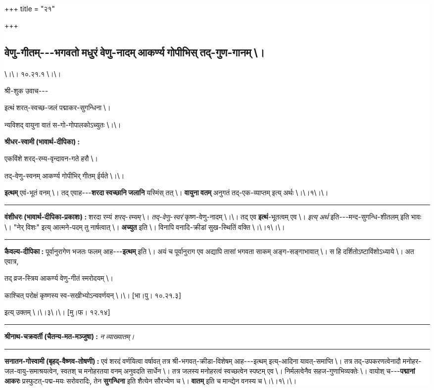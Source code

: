+++
title = "२१"

+++

## वेणु-गीतम्---भगवतो मधुरं वेणु-नादम् आकर्ण्य गोपीभिस् तद्-गुण-गानम् \।

\।\। १०.२१.१ \।\।

श्री-शुक उवाच---

इत्थं शरत्-स्वच्छ-जलं पद्माकर-सुगन्धिना \।

न्यविशद् वायुना वातं स-गो-गोपालकोऽच्युतः \।\।

**श्रीधर-स्वामी (भावार्थ-दीपिका) :**

एकविंशे शरद्-रम्य-वृन्दावन-गते हरौ \।

तद्-वेणु-स्वनम् आकर्ण्य गोपीभिर् गीतम् ईर्यते \।\।

**इत्थम्** एवं-भूतं वनम् \। तद् एवाह---**शरदा स्वच्छानि जलानि**
यस्मिंस् तत् \। **वायुना वतम्** अनुगतं तद्-एक-व्याप्तम् इत्य् अर्थः
\।\।१\।\।

---------------------------------------------------------------------------------------------------------------------

**वंशीधरः (भावार्थ-दीपिका-प्रकाशः) :** शरदा रम्यं
*शरद्-रम्यम्* \। *तद्-वेणु-स्वरं* कृष्ण-वेणु-नादम् \।\। तद् एव
**इत्थं**-भूतत्वम् एव \। *इत्य् अर्थ* इति---मन्द-सुगन्धि-शीतलम् इति
भावः \। \"नेर् विशः\" इत्य् आत्मने-पदम् तु नार्षत्वात् \। **अच्युत** इति
\। विनापि वनादि-क्रीडां सुख-स्थितिं वक्ति \।\।१\।\।

---------------------------------------------------------------------------------------------------------------------

**कैवल्य-दीपिका :** पूर्वानुरागेण भजतः फलम् आह---**इत्थम्** इति
\। अयं च पूर्वानुराग एव अद्यापि तासां भगवता साकम् अङ्ग-सङ्गाभावात्
\। स हि दर्शितोऽष्टाविंशोऽध्याये \। अत एवात्र,

तद् व्रज-स्त्रिय आकर्ण्य वेणु-गीतं स्मरोदयम् \।

काश्चित् परोक्षं कृष्णस्य स्व-सखीभ्योऽन्ववर्णयन् \।\। \[भा।पु।
१०.२१.३\]

इत्य् उक्तम् \।\।३\।\। \[मु।फ। १२.१४\]

---------------------------------------------------------------------------------------------------------------------

**श्रीनाथ-चक्रवर्ती (चैतन्य-मत-मञ्जुषा) :** *न व्याख्यातम्।*

---------------------------------------------------------------------------------------------------------------------

**सनातन-गोस्वामी (बृहद्-वैष्णव-तोषणी) :** एवं शरदं वर्णयित्वा
वर्षावत् तत्र श्री-भगवत्-क्रीडा-विशेषम् आह---इत्थम् इत्य्-आदिना
यावत्-समाप्ति \। तत्र तद्-उपकरणत्वेनादौ
मनोहर-जल-वायु-समाश्रयत्वेन, स्वतश् च मनोहरतया वनम्
अनुवदति सार्धेन \। तत्र जलस्य मनोहरत्वं स्वच्छत्वेन स्पष्टम्
एव \। निर्मलत्वेनैव सहज-गुणाभिव्यक्तेः \। वायोश् च---**पद्मानां
आकरः** प्रस्फुटत्-पद्म-मयः सरोवरादिः, तेन **सुगन्धिना** इति
शैत्येन सौरभ्येण च \। **वातम्** इति च मान्द्येन वनस्य च
\।\।१\।\।


[^४०]: नट-नर- इति नर-वर इति वा केचित् \।
[^४१]: बर्हा-पिच्छो वन-चर-वपुः कर्णयोः कर्णिकारः,
[^४२]: अभिरेभिरे